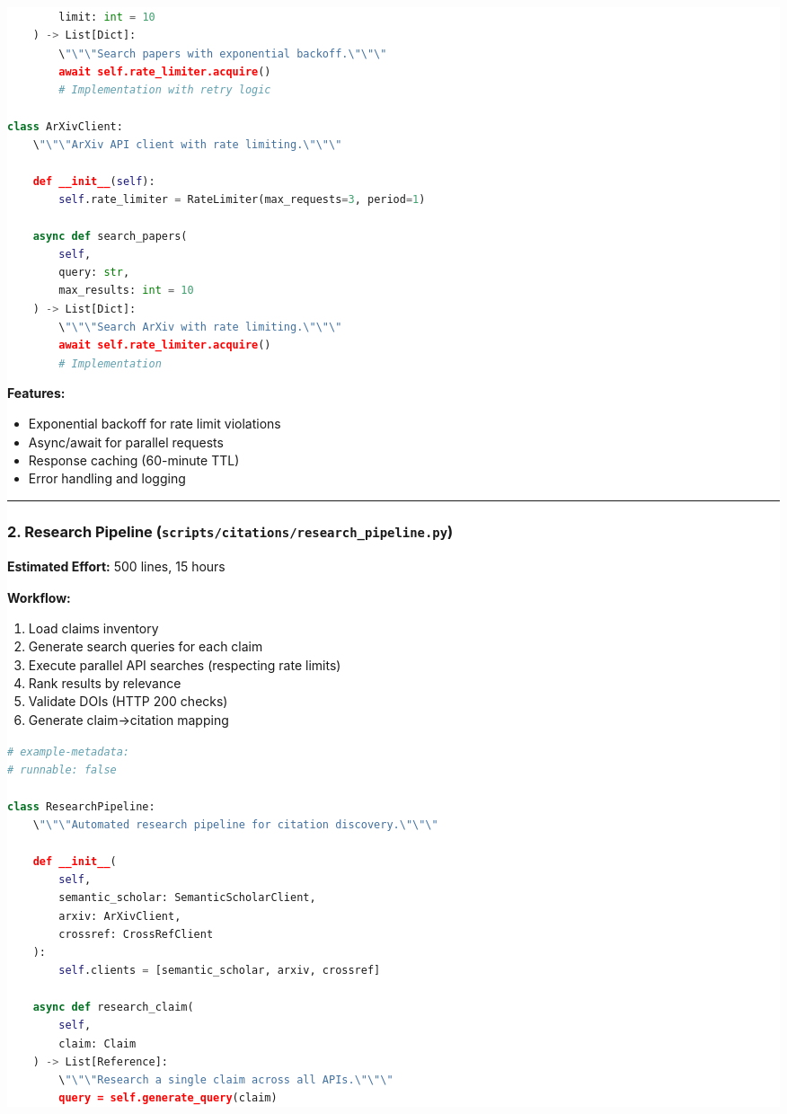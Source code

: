 ```python
        limit: int = 10
    ) -> List[Dict]:
        \"\"\"Search papers with exponential backoff.\"\"\"
        await self.rate_limiter.acquire()
        # Implementation with retry logic

class ArXivClient:
    \"\"\"ArXiv API client with rate limiting.\"\"\"

    def __init__(self):
        self.rate_limiter = RateLimiter(max_requests=3, period=1)

    async def search_papers(
        self,
        query: str,
        max_results: int = 10
    ) -> List[Dict]:
        \"\"\"Search ArXiv with rate limiting.\"\"\"
        await self.rate_limiter.acquire()
        # Implementation
```

**Features:**
- Exponential backoff for rate limit violations
- Async/await for parallel requests
- Response caching (60-minute TTL)
- Error handling and logging

---

### 2. Research Pipeline (`scripts/citations/research_pipeline.py`)

**Estimated Effort:** 500 lines, 15 hours

**Workflow:**
1. Load claims inventory
2. Generate search queries for each claim
3. Execute parallel API searches (respecting rate limits)
4. Rank results by relevance
5. Validate DOIs (HTTP 200 checks)
6. Generate claim→citation mapping

```python
# example-metadata:
# runnable: false

class ResearchPipeline:
    \"\"\"Automated research pipeline for citation discovery.\"\"\"

    def __init__(
        self,
        semantic_scholar: SemanticScholarClient,
        arxiv: ArXivClient,
        crossref: CrossRefClient
    ):
        self.clients = [semantic_scholar, arxiv, crossref]

    async def research_claim(
        self,
        claim: Claim
    ) -> List[Reference]:
        \"\"\"Research a single claim across all APIs.\"\"\"
        query = self.generate_query(claim)

```